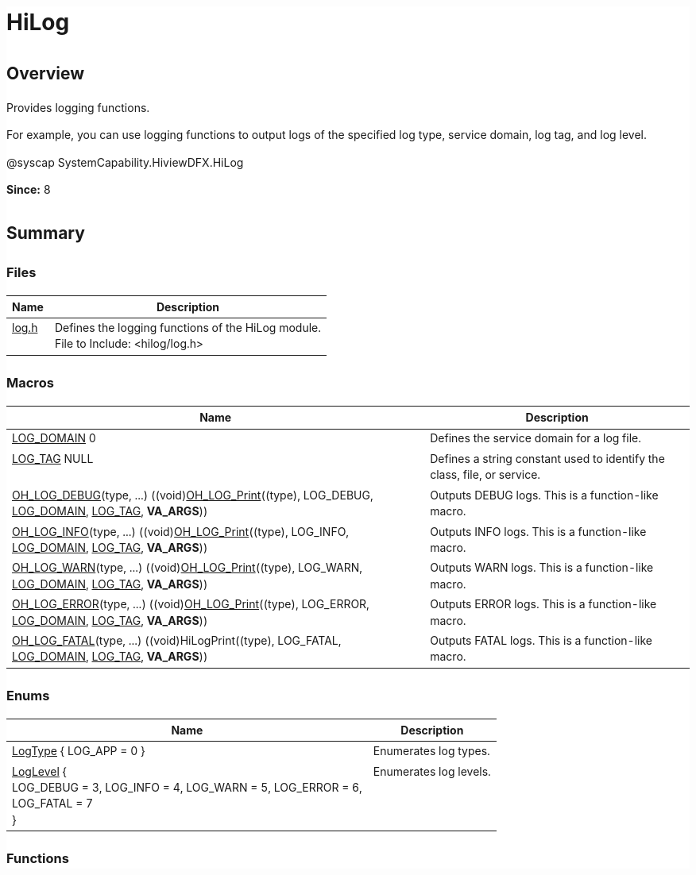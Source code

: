 # HiLog


## Overview

Provides logging functions.

For example, you can use logging functions to output logs of the specified log type, service domain, log tag, and log level.

\@syscap SystemCapability.HiviewDFX.HiLog

**Since:**
8

## Summary


### Files

| Name | Description | 
| -------- | -------- |
| [log.h](log_8h.md) | Defines the logging functions of the HiLog module.<br>File to Include: <hilog/log.h>  | 


### Macros

| Name | Description | 
| -------- | -------- |
| [LOG_DOMAIN](#log_domain)   0 | Defines the service domain for a log file.  | 
| [LOG_TAG](#log_tag)   NULL | Defines a string constant used to identify the class, file, or service.  | 
| [OH_LOG_DEBUG](#oh_log_debug)(type, ...)   ((void)[OH_LOG_Print](#oh_log_print)((type), LOG_DEBUG, [LOG_DOMAIN](#log_domain), [LOG_TAG](#log_tag), __VA_ARGS__)) | Outputs DEBUG logs. This is a function-like macro.  | 
| [OH_LOG_INFO](#oh_log_info)(type, ...)   ((void)[OH_LOG_Print](#oh_log_print)((type), LOG_INFO, [LOG_DOMAIN](#log_domain), [LOG_TAG](#log_tag), __VA_ARGS__)) | Outputs INFO logs. This is a function-like macro.  | 
| [OH_LOG_WARN](#oh_log_warn)(type, ...)   ((void)[OH_LOG_Print](#oh_log_print)((type), LOG_WARN, [LOG_DOMAIN](#log_domain), [LOG_TAG](#log_tag), __VA_ARGS__)) | Outputs WARN logs. This is a function-like macro.  | 
| [OH_LOG_ERROR](#oh_log_error)(type, ...)   ((void)[OH_LOG_Print](#oh_log_print)((type), LOG_ERROR, [LOG_DOMAIN](#log_domain), [LOG_TAG](#log_tag), __VA_ARGS__)) | Outputs ERROR logs. This is a function-like macro.  | 
| [OH_LOG_FATAL](#oh_log_fatal)(type, ...)   ((void)HiLogPrint((type), LOG_FATAL, [LOG_DOMAIN](#log_domain), [LOG_TAG](#log_tag), __VA_ARGS__)) | Outputs FATAL logs. This is a function-like macro.  | 


### Enums

| Name | Description | 
| -------- | -------- |
| [LogType](#logtype) { LOG_APP = 0 } | Enumerates log types.  | 
| [LogLevel](#loglevel) {<br/>LOG_DEBUG = 3, LOG_INFO = 4, LOG_WARN = 5, LOG_ERROR = 6,<br/>LOG_FATAL = 7<br/>} | Enumerates log levels.  | 


### Functions
